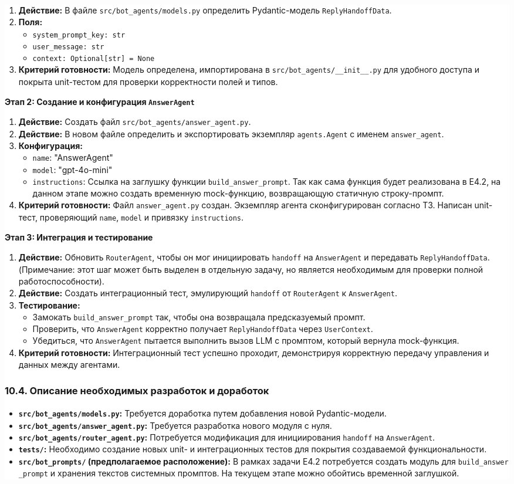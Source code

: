 1.  **Действие:** В файле `src/bot_agents/models.py` определить Pydantic-модель `ReplyHandoffData`.
2.  **Поля:**
    - `system_prompt_key: str`
    - `user_message: str`
    - `context: Optional[str] = None`
3.  **Критерий готовности:** Модель определена, импортирована в `src/bot_agents/__init__.py` для удобного доступа и покрыта unit-тестом для проверки корректности полей и типов.

**Этап 2: Создание и конфигурация `AnswerAgent`**

1.  **Действие:** Создать файл `src/bot_agents/answer_agent.py`.
2.  **Действие:** В новом файле определить и экспортировать экземпляр `agents.Agent` с именем `answer_agent`.
3.  **Конфигурация:**
    - `name`: "AnswerAgent"
    - `model`: "gpt-4o-mini"
    - `instructions`: Ссылка на заглушку функции `build_answer_prompt`. Так как сама функция будет реализована в E4.2, на данном этапе можно создать временную mock-функцию, возвращающую статичную строку-промпт.
4.  **Критерий готовности:** Файл `answer_agent.py` создан. Экземпляр агента сконфигурирован согласно ТЗ. Написан unit-тест, проверяющий `name`, `model` и привязку `instructions`.

**Этап 3: Интеграция и тестирование**

1.  **Действие:** Обновить `RouterAgent`, чтобы он мог инициировать `handoff` на `AnswerAgent` и передавать `ReplyHandoffData`. (Примечание: этот шаг может быть выделен в отдельную задачу, но является необходимым для проверки полной работоспособности).
2.  **Действие:** Создать интеграционный тест, эмулирующий `handoff` от `RouterAgent` к `AnswerAgent`.
3.  **Тестирование:**
    - Замокать `build_answer_prompt` так, чтобы она возвращала предсказуемый промпт.
    - Проверить, что `AnswerAgent` корректно получает `ReplyHandoffData` через `UserContext`.
    - Убедиться, что `AnswerAgent` пытается выполнить вызов LLM с промптом, который вернула mock-функция.
4.  **Критерий готовности:** Интеграционный тест успешно проходит, демонстрируя корректную передачу управления и данных между агентами.

### 10.4. Описание необходимых разработок и доработок

-   **`src/bot_agents/models.py`:** Требуется доработка путем добавления новой Pydantic-модели.
-   **`src/bot_agents/answer_agent.py`:** Требуется разработка нового модуля с нуля.
-   **`src/bot_agents/router_agent.py`:** Потребуется модификация для инициирования `handoff` на `AnswerAgent`.
-   **`tests/`:** Необходимо создание новых unit- и интеграционных тестов для покрытия создаваемой функциональности.
-   **`src/bot_prompts/` (предполагаемое расположение):** В рамках задачи E4.2 потребуется создать модуль для `build_answer_prompt` и хранения текстов системных промптов. На текущем этапе можно обойтись временной заглушкой.
